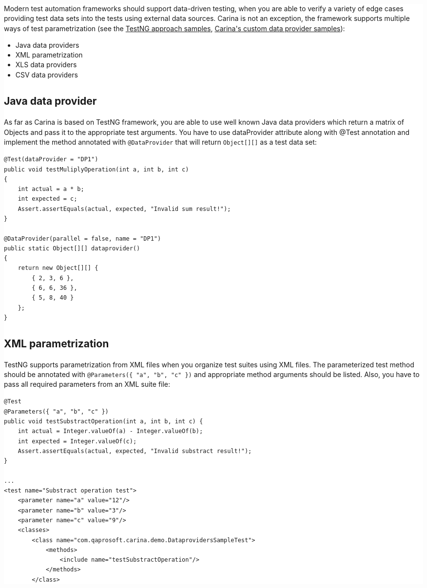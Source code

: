 Modern test automation frameworks should support data-driven testing, when you are able to verify a variety of edge cases providing test data sets into the tests using external data sources. 
Carina is not an exception, the framework supports multiple ways of test parametrization (see the [TestNG approach samples](https://github.com/zebrunner/carina-demo/blob/master/src/test/java/com/qaprosoft/carina/demo/DataprovidersSampleTest.java), [Carina's custom data provider samples](https://github.com/zebrunner/carina-demo/blob/develop/src/test/java/com/qaprosoft/carina/demo/CustomDataProvidersSampleTest.java)):

* Java data providers
* XML parametrization
* XLS data providers
* CSV data providers

## Java data provider
As far as Carina is based on TestNG framework, you are able to use well known Java data providers which return a matrix of Objects and pass it to the appropriate test arguments. You have to use dataProvider attribute along with @Test annotation and implement the method annotated with `@DataProvider` that will return `Object[][]` as a test data set:
```
@Test(dataProvider = "DP1")
public void testMuliplyOperation(int a, int b, int c)
{
	int actual = a * b;
	int expected = c;
	Assert.assertEquals(actual, expected, "Invalid sum result!");
}

@DataProvider(parallel = false, name = "DP1")
public static Object[][] dataprovider()
{
	return new Object[][] {
		{ 2, 3, 6 },
		{ 6, 6, 36 },
		{ 5, 8, 40 } 
	};
}
```

## XML parametrization
TestNG supports parametrization from XML files when you organize test suites using XML files. The parameterized test method should be annotated with `@Parameters({ "a", "b", "c" })` and appropriate method arguments should be listed. Also, you have to pass all required parameters from an XML suite file:
```
@Test
@Parameters({ "a", "b", "c" })
public void testSubstractOperation(int a, int b, int c) {
	int actual = Integer.valueOf(a) - Integer.valueOf(b);
	int expected = Integer.valueOf(c);
	Assert.assertEquals(actual, expected, "Invalid substract result!");
}

...
<test name="Substract operation test">
	<parameter name="a" value="12"/>
	<parameter name="b" value="3"/>
	<parameter name="c" value="9"/>
	<classes>
		<class name="com.qaprosoft.carina.demo.DataprovidersSampleTest">
			<methods>
				<include name="testSubstractOperation"/>
			</methods>
		</class>
```